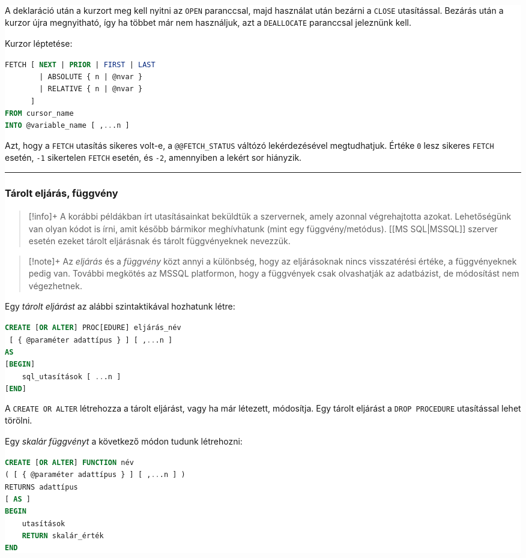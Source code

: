 A deklaráció után a kurzort meg kell nyitni az `OPEN` paranccsal, majd használat után bezárni a `CLOSE` utasítással. Bezárás után a kurzor újra megnyitható, így ha többet már nem használjuk, azt a `DEALLOCATE` paranccsal jeleznünk kell.

Kurzor léptetése:

```sql
FETCH [ NEXT | PRIOR | FIRST | LAST
	    | ABSOLUTE { n | @nvar }
	    | RELATIVE { n | @nvar }
	  ]
FROM cursor_name
INTO @variable_name [ ,...n ]
```

Azt, hogy a `FETCH` utasítás sikeres volt-e, a `@@FETCH_STATUS` váltózó lekérdezésével megtudhatjuk. Értéke `0` lesz sikeres `FETCH` esetén, `-1` sikertelen `FETCH` esetén, és `-2`, amennyiben a lekért sor hiányzik.

---

### Tárolt eljárás, függvény


>[!info]+ 
>A korábbi példákban írt utasításainkat beküldtük a szervernek, amely azonnal végrehajtotta azokat. Lehetőségünk van olyan kódot is írni, amit később bármikor meghívhatunk (mint egy függvény/metódus). [[MS SQL|MSSQL]] szerver esetén ezeket tárolt eljárásnak és tárolt függvényeknek nevezzük.

>[!note]+
>Az *eljárás* és a *függvény* közt annyi a különbség, hogy az eljárásoknak nincs visszatérési értéke, a függvényeknek pedig van. További megkötés az MSSQL platformon, hogy a függvények csak olvashatják az adatbázist, de módosítást nem végezhetnek.


Egy *tárolt eljárást* az alábbi szintaktikával hozhatunk létre:

```sql
CREATE [OR ALTER] PROC[EDURE] eljárás_név
 [ { @paraméter adattípus } ] [ ,...n ]
AS
[BEGIN]
	sql_utasítások [ ...n ]
[END]
```

A `CREATE OR ALTER` létrehozza a tárolt eljárást, vagy ha már létezett, módosítja. Egy tárolt eljárást a `DROP PROCEDURE` utasítással lehet törölni.


Egy *skalár függvényt* a következő módon tudunk létrehozni:

```sql
CREATE [OR ALTER] FUNCTION név
( [ { @paraméter adattípus } ] [ ,...n ] )
RETURNS adattípus
[ AS ]
BEGIN
	utasítások
	RETURN skalár_érték
END
```
